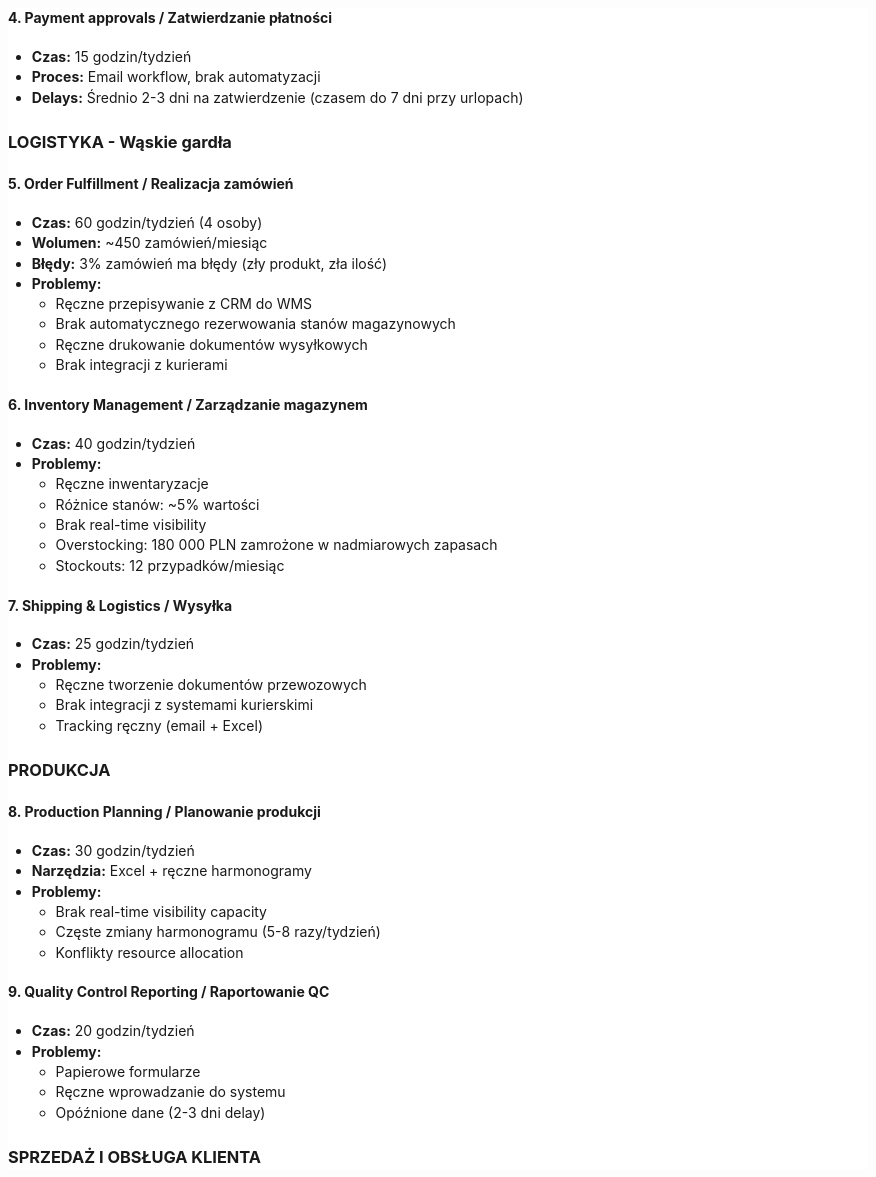 #### 4. Payment approvals / Zatwierdzanie płatności
- **Czas:** 15 godzin/tydzień
- **Proces:** Email workflow, brak automatyzacji
- **Delays:** Średnio 2-3 dni na zatwierdzenie (czasem do 7 dni przy urlopach)

### LOGISTYKA - Wąskie gardła

#### 5. Order Fulfillment / Realizacja zamówień
- **Czas:** 60 godzin/tydzień (4 osoby)
- **Wolumen:** ~450 zamówień/miesiąc
- **Błędy:** 3% zamówień ma błędy (zły produkt, zła ilość)
- **Problemy:**
  - Ręczne przepisywanie z CRM do WMS
  - Brak automatycznego rezerwowania stanów magazynowych
  - Ręczne drukowanie dokumentów wysyłkowych
  - Brak integracji z kurierami

#### 6. Inventory Management / Zarządzanie magazynem
- **Czas:** 40 godzin/tydzień
- **Problemy:**
  - Ręczne inwentaryzacje
  - Różnice stanów: ~5% wartości
  - Brak real-time visibility
  - Overstocking: 180 000 PLN zamrożone w nadmiarowych zapasach
  - Stockouts: 12 przypadków/miesiąc

#### 7. Shipping & Logistics / Wysyłka
- **Czas:** 25 godzin/tydzień
- **Problemy:**
  - Ręczne tworzenie dokumentów przewozowych
  - Brak integracji z systemami kurierskimi
  - Tracking ręczny (email + Excel)

### PRODUKCJA

#### 8. Production Planning / Planowanie produkcji
- **Czas:** 30 godzin/tydzień
- **Narzędzia:** Excel + ręczne harmonogramy
- **Problemy:**
  - Brak real-time visibility capacity
  - Częste zmiany harmonogramu (5-8 razy/tydzień)
  - Konflikty resource allocation

#### 9. Quality Control Reporting / Raportowanie QC
- **Czas:** 20 godzin/tydzień
- **Problemy:**
  - Papierowe formularze
  - Ręczne wprowadzanie do systemu
  - Opóźnione dane (2-3 dni delay)

### SPRZEDAŻ I OBSŁUGA KLIENTA
